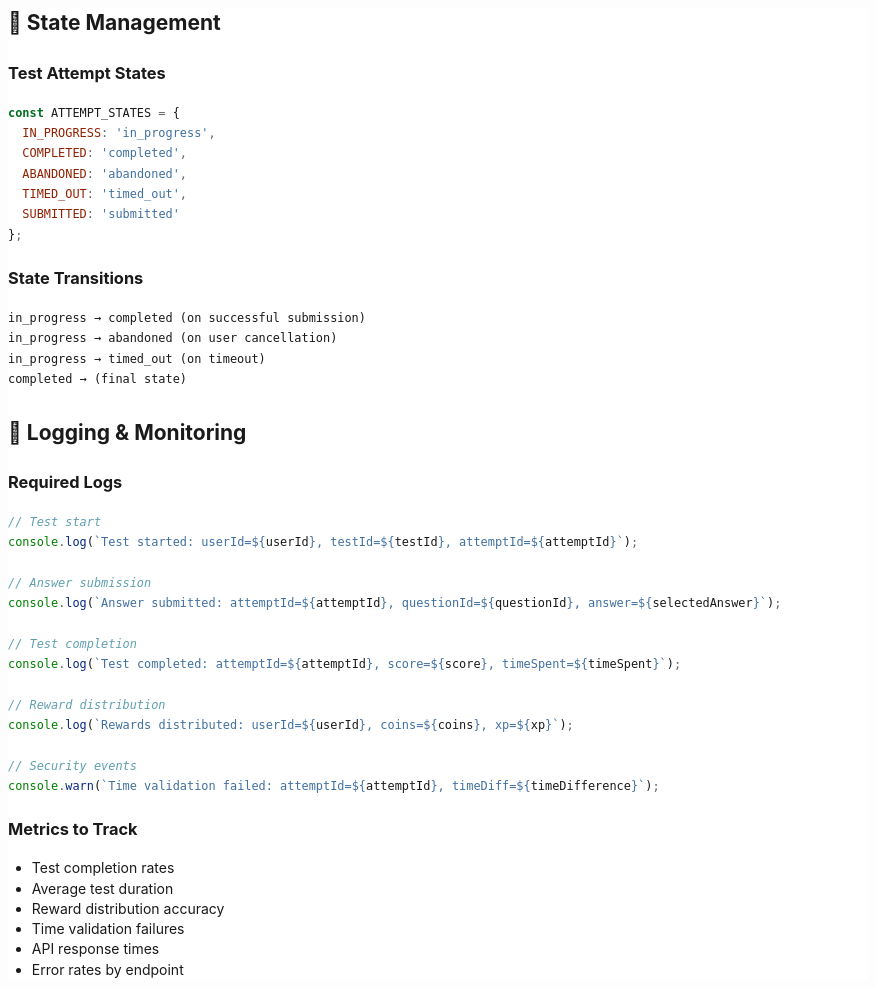 ## 🔄 State Management

### **Test Attempt States**
```javascript
const ATTEMPT_STATES = {
  IN_PROGRESS: 'in_progress',
  COMPLETED: 'completed',
  ABANDONED: 'abandoned',
  TIMED_OUT: 'timed_out',
  SUBMITTED: 'submitted'
};
```

### **State Transitions**
```
in_progress → completed (on successful submission)
in_progress → abandoned (on user cancellation)
in_progress → timed_out (on timeout)
completed → (final state)
```

## 📝 Logging & Monitoring

### **Required Logs**
```javascript
// Test start
console.log(`Test started: userId=${userId}, testId=${testId}, attemptId=${attemptId}`);

// Answer submission
console.log(`Answer submitted: attemptId=${attemptId}, questionId=${questionId}, answer=${selectedAnswer}`);

// Test completion
console.log(`Test completed: attemptId=${attemptId}, score=${score}, timeSpent=${timeSpent}`);

// Reward distribution
console.log(`Rewards distributed: userId=${userId}, coins=${coins}, xp=${xp}`);

// Security events
console.warn(`Time validation failed: attemptId=${attemptId}, timeDiff=${timeDifference}`);
```

### **Metrics to Track**
- Test completion rates
- Average test duration
- Reward distribution accuracy
- Time validation failures
- API response times
- Error rates by endpoint
